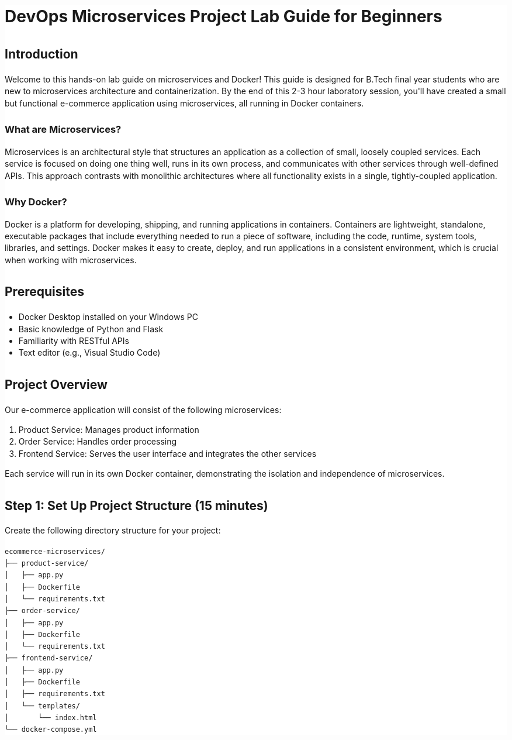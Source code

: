 # DevOps Microservices Project Lab Guide for Beginners

## Introduction
Welcome to this hands-on lab guide on microservices and Docker! This guide is designed for B.Tech final year students who are new to microservices architecture and containerization. By the end of this 2-3 hour laboratory session, you'll have created a small but functional e-commerce application using microservices, all running in Docker containers.

### What are Microservices?
Microservices is an architectural style that structures an application as a collection of small, loosely coupled services. Each service is focused on doing one thing well, runs in its own process, and communicates with other services through well-defined APIs. This approach contrasts with monolithic architectures where all functionality exists in a single, tightly-coupled application.

### Why Docker?
Docker is a platform for developing, shipping, and running applications in containers. Containers are lightweight, standalone, executable packages that include everything needed to run a piece of software, including the code, runtime, system tools, libraries, and settings. Docker makes it easy to create, deploy, and run applications in a consistent environment, which is crucial when working with microservices.

## Prerequisites
- Docker Desktop installed on your Windows PC
- Basic knowledge of Python and Flask
- Familiarity with RESTful APIs
- Text editor (e.g., Visual Studio Code)

## Project Overview
Our e-commerce application will consist of the following microservices:
1. Product Service: Manages product information
2. Order Service: Handles order processing
3. Frontend Service: Serves the user interface and integrates the other services

Each service will run in its own Docker container, demonstrating the isolation and independence of microservices.

## Step 1: Set Up Project Structure (15 minutes)
Create the following directory structure for your project:

```
ecommerce-microservices/
├── product-service/
│   ├── app.py
│   ├── Dockerfile
│   └── requirements.txt
├── order-service/
│   ├── app.py
│   ├── Dockerfile
│   └── requirements.txt
├── frontend-service/
│   ├── app.py
│   ├── Dockerfile
│   ├── requirements.txt
│   └── templates/
│       └── index.html
└── docker-compose.yml
```
